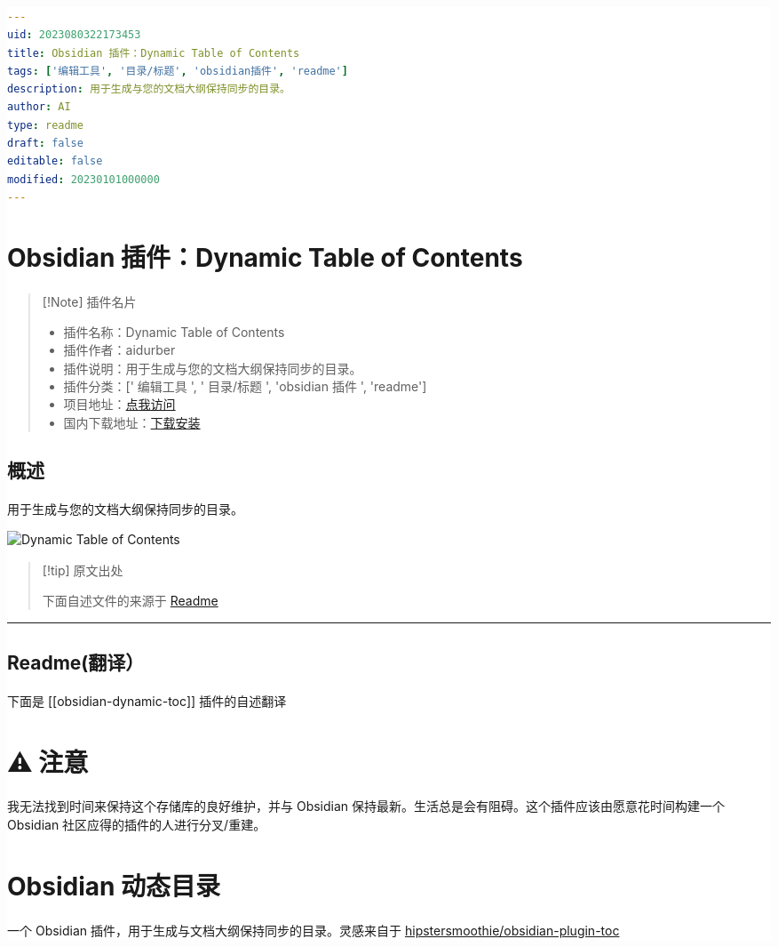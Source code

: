 ```yaml
---
uid: 2023080322173453
title: Obsidian 插件：Dynamic Table of Contents
tags: ['编辑工具', '目录/标题', 'obsidian插件', 'readme']
description: 用于生成与您的文档大纲保持同步的目录。
author: AI
type: readme
draft: false
editable: false
modified: 20230101000000
---
```


# Obsidian 插件：Dynamic Table of Contents

> [!Note] 插件名片
> - 插件名称：Dynamic Table of Contents
> - 插件作者：aidurber
> - 插件说明：用于生成与您的文档大纲保持同步的目录。
> - 插件分类：[' 编辑工具 ', ' 目录/标题 ', 'obsidian 插件 ', 'readme']
> - 项目地址：[点我访问](https://github.com/aidurber/obsidian-plugin-dynamic-toc)
> - 国内下载地址：[下载安装](https://pkmer.cn/products/plugin/pluginMarket/?obsidian-dynamic-toc)

## 概述

用于生成与您的文档大纲保持同步的目录。

![Dynamic Table of Contents](https://cdn.pkmer.cn/covers/obsidian-dynamic-toc.png!pkmer)

> [!tip] 原文出处
>
>下面自述文件的来源于 [Readme](https://ghproxy.net/https://raw.githubusercontent.com/Aidurber/obsidian-plugin-dynamic-toc/main/README.md)
>

---

## Readme(翻译）

下面是 [[obsidian-dynamic-toc]] 插件的自述翻译

# ⚠️ 注意

我无法找到时间来保持这个存储库的良好维护，并与 Obsidian 保持最新。生活总是会有阻碍。这个插件应该由愿意花时间构建一个 Obsidian 社区应得的插件的人进行分叉/重建。

# Obsidian 动态目录

一个 Obsidian 插件，用于生成与文档大纲保持同步的目录。灵感来自于 [hipstersmoothie/obsidian-plugin-toc](https://github.com/hipstersmoothie/obsidian-plugin-toc)
